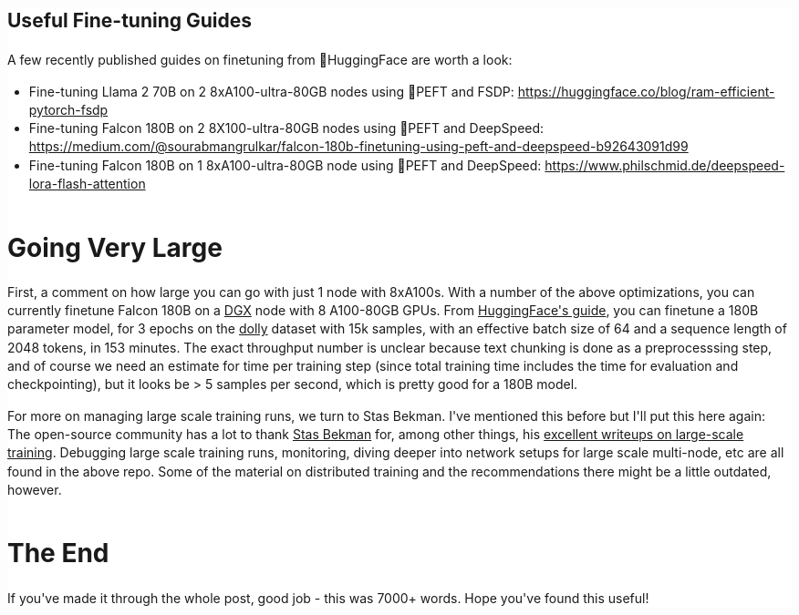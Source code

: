 
## Useful Fine-tuning Guides

A few recently published guides on finetuning from 🤗HuggingFace are worth a look:
- Fine-tuning Llama 2 70B on 2 8xA100-ultra-80GB nodes using 🤗PEFT and FSDP: https://huggingface.co/blog/ram-efficient-pytorch-fsdp  
- Fine-tuning Falcon 180B on 2 8X100-ultra-80GB nodes using 🤗PEFT and DeepSpeed: https://medium.com/@sourabmangrulkar/falcon-180b-finetuning-using-peft-and-deepspeed-b92643091d99  
-  Fine-tuning Falcon 180B on 1 8xA100-ultra-80GB node using 🤗PEFT and DeepSpeed: https://www.philschmid.de/deepspeed-lora-flash-attention 

# Going Very Large

First, a comment on how large you can go with just 1 node with 8xA100s. With a number of the above optimizations, you can currently finetune Falcon 180B on a [DGX](https://www.nvidia.com/en-us/data-center/dgx-a100/) node with 8 A100-80GB GPUs. From [HuggingFace's guide](https://www.philschmid.de/deepspeed-lora-flash-attention), you can finetune a 180B parameter model, for 3 epochs on the [dolly](https://huggingface.co/datasets/databricks/databricks-dolly-15k) dataset with 15k samples, with an effective batch size of 64 and a sequence length of 2048 tokens, in 153 minutes. The exact throughput number is unclear because text chunking is done as a preprocesssing step, and of course we need an estimate for time per training step (since total training time includes the time for evaluation and checkpointing), but it looks be > 5 samples per second, which is pretty good for a 180B model.

For more on managing large scale training runs, we turn to Stas Bekman. I've mentioned this before but I'll put this here again: The open-source community has a lot to thank [Stas Bekman](https://github.com/stas00) for, among other things, his [excellent writeups on large-scale training](https://github.com/stas00/ml-engineering). Debugging large scale training runs, monitoring, diving deeper into network setups for large scale multi-node, etc are all found in the above repo. Some of the material on distributed training and the recommendations there might be a little outdated, however.

# The End
If you've made it through the whole post, good job - this was 7000+ words. Hope you've found this useful! 
